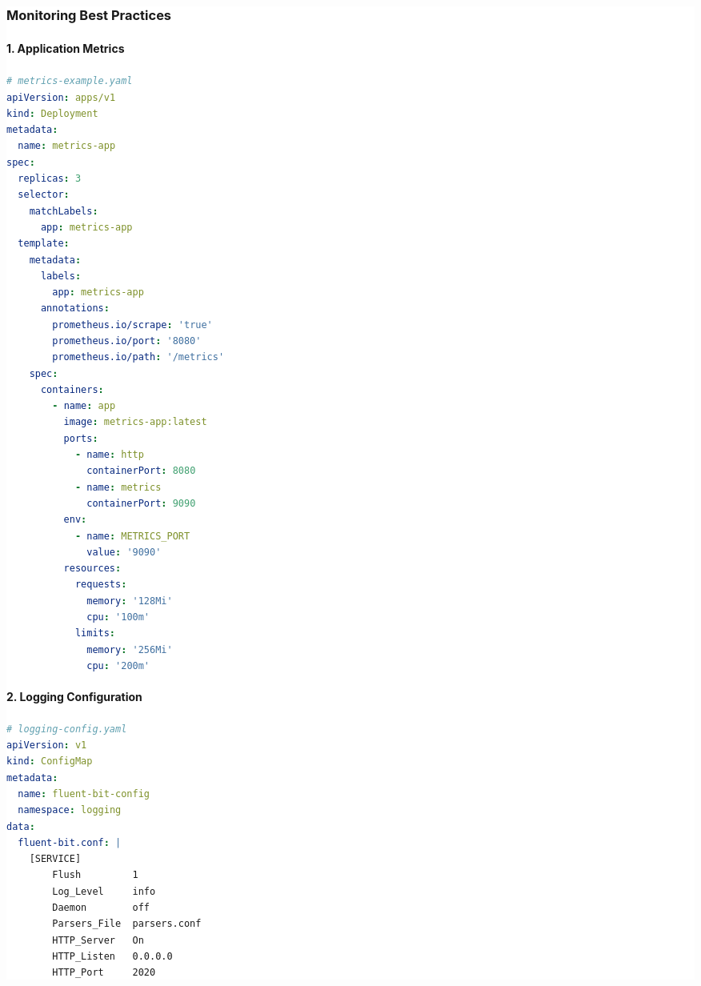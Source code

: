 
### **Monitoring Best Practices**

#### **1. Application Metrics**

```yaml
# metrics-example.yaml
apiVersion: apps/v1
kind: Deployment
metadata:
  name: metrics-app
spec:
  replicas: 3
  selector:
    matchLabels:
      app: metrics-app
  template:
    metadata:
      labels:
        app: metrics-app
      annotations:
        prometheus.io/scrape: 'true'
        prometheus.io/port: '8080'
        prometheus.io/path: '/metrics'
    spec:
      containers:
        - name: app
          image: metrics-app:latest
          ports:
            - name: http
              containerPort: 8080
            - name: metrics
              containerPort: 9090
          env:
            - name: METRICS_PORT
              value: '9090'
          resources:
            requests:
              memory: '128Mi'
              cpu: '100m'
            limits:
              memory: '256Mi'
              cpu: '200m'
```

#### **2. Logging Configuration**

```yaml
# logging-config.yaml
apiVersion: v1
kind: ConfigMap
metadata:
  name: fluent-bit-config
  namespace: logging
data:
  fluent-bit.conf: |
    [SERVICE]
        Flush         1
        Log_Level     info
        Daemon        off
        Parsers_File  parsers.conf
        HTTP_Server   On
        HTTP_Listen   0.0.0.0
        HTTP_Port     2020

```